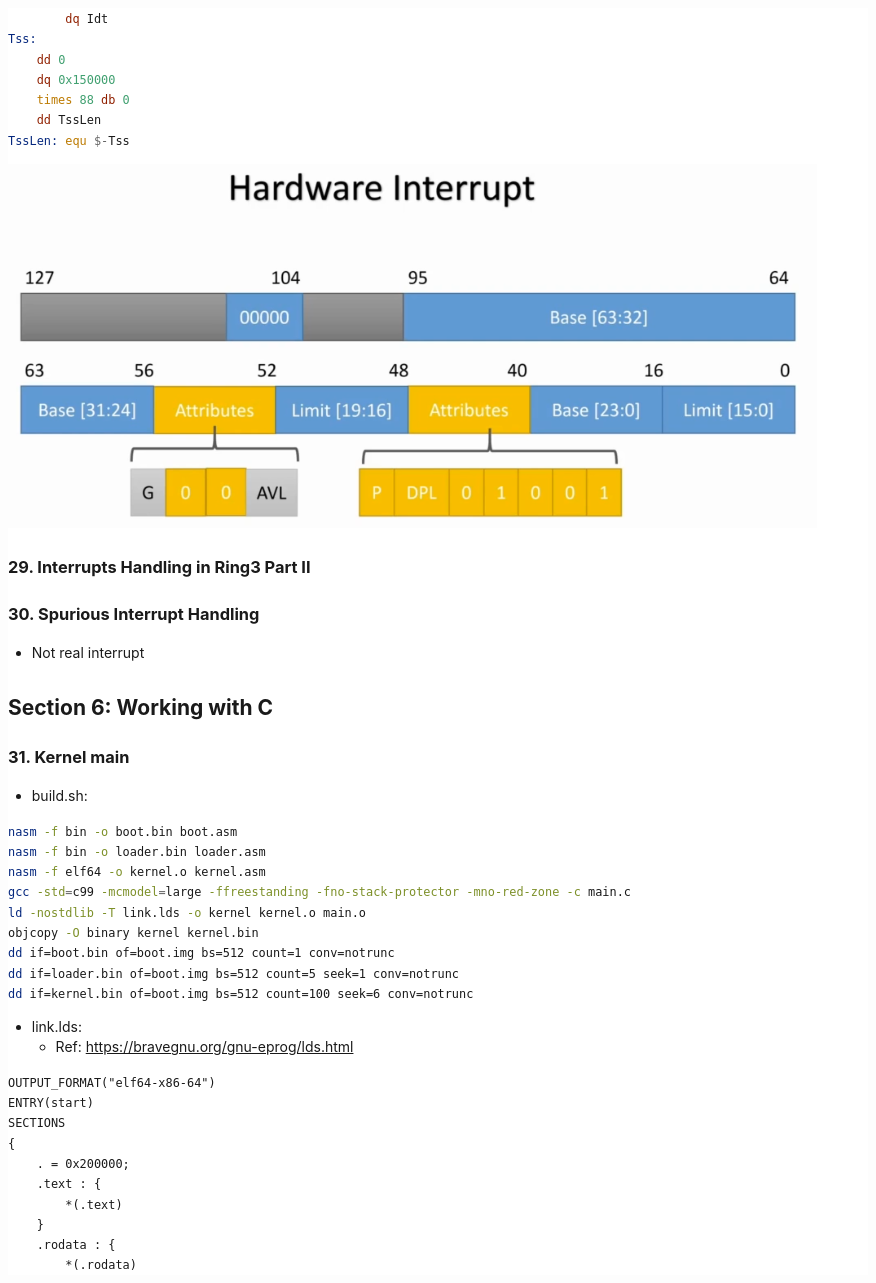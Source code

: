 ```asm
        dq Idt
Tss:
    dd 0
    dq 0x150000
    times 88 db 0
    dd TssLen
TssLen: equ $-Tss
```
![HW_interrupt](./hw_interrupt.png)

### 29. Interrupts Handling in Ring3 Part II

### 30. Spurious Interrupt Handling
- Not real interrupt

## Section 6: Working with C

### 31. Kernel main
- build.sh:
```bash
nasm -f bin -o boot.bin boot.asm
nasm -f bin -o loader.bin loader.asm
nasm -f elf64 -o kernel.o kernel.asm
gcc -std=c99 -mcmodel=large -ffreestanding -fno-stack-protector -mno-red-zone -c main.c 
ld -nostdlib -T link.lds -o kernel kernel.o main.o
objcopy -O binary kernel kernel.bin 
dd if=boot.bin of=boot.img bs=512 count=1 conv=notrunc
dd if=loader.bin of=boot.img bs=512 count=5 seek=1 conv=notrunc
dd if=kernel.bin of=boot.img bs=512 count=100 seek=6 conv=notrunc
```
- link.lds:
    - Ref: https://bravegnu.org/gnu-eprog/lds.html
```
OUTPUT_FORMAT("elf64-x86-64")
ENTRY(start)
SECTIONS
{
    . = 0x200000;
    .text : {
        *(.text)
    }
    .rodata : {
        *(.rodata)
```